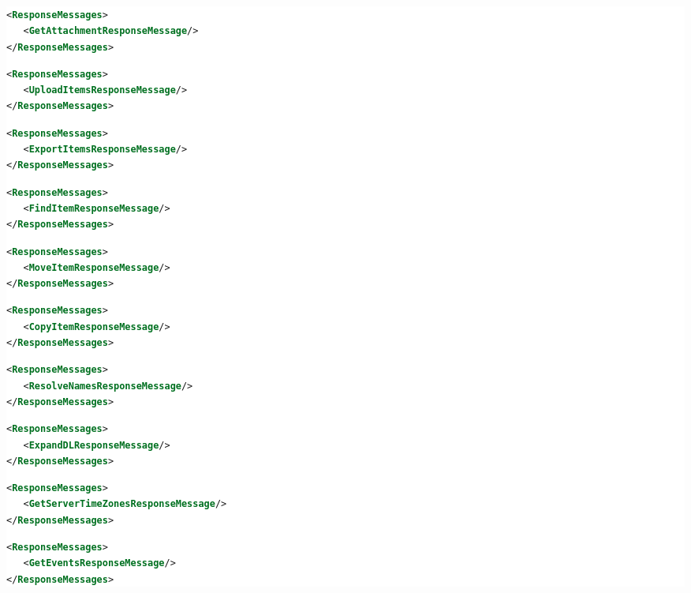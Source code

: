 ```xml 
<ResponseMessages>
   <GetAttachmentResponseMessage/>
</ResponseMessages>
```

```xml 
<ResponseMessages>
   <UploadItemsResponseMessage/>
</ResponseMessages>
```

```xml 
<ResponseMessages>
   <ExportItemsResponseMessage/>
</ResponseMessages>
```

```xml 
<ResponseMessages>
   <FindItemResponseMessage/>
</ResponseMessages>
```

```xml 
<ResponseMessages>
   <MoveItemResponseMessage/>
</ResponseMessages>
```

```xml 
<ResponseMessages>
   <CopyItemResponseMessage/>
</ResponseMessages>
```

```xml 
<ResponseMessages>
   <ResolveNamesResponseMessage/>
</ResponseMessages>
```

```xml 
<ResponseMessages>
   <ExpandDLResponseMessage/>
</ResponseMessages>
```

```xml 
<ResponseMessages>
   <GetServerTimeZonesResponseMessage/>
</ResponseMessages>
```

```xml 
<ResponseMessages>
   <GetEventsResponseMessage/>
</ResponseMessages>
```
